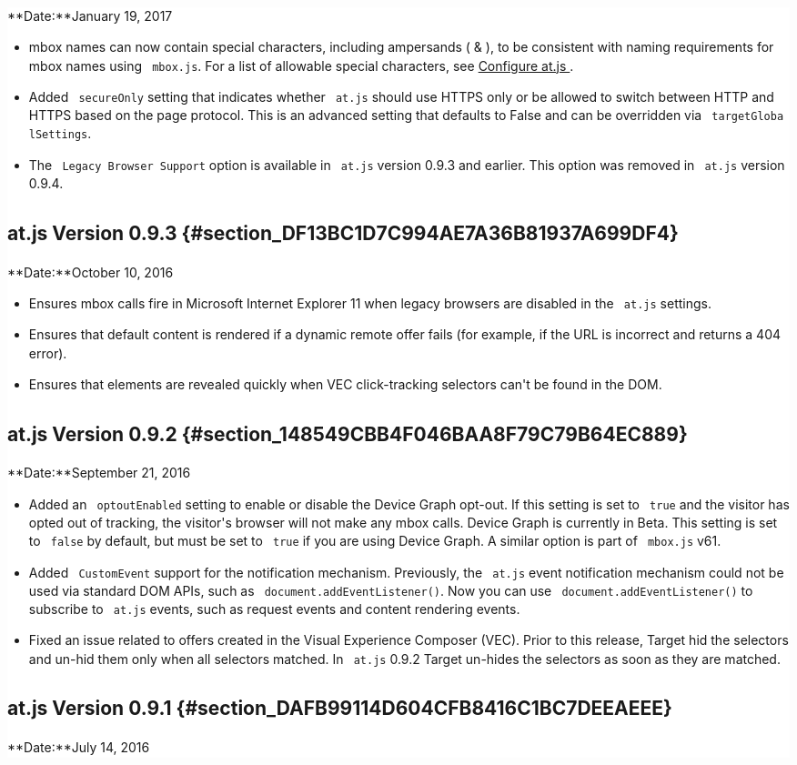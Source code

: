 **Date:**January 19, 2017 

* mbox names can now contain special characters, including ampersands ( &amp; ), to be consistent with naming requirements for mbox names using ` mbox.js`. 
  For a list of allowable special characters, see [ Configure at.js ](c_target-atjs-implementation.md#concept_2FA0456607D04F82B0539C5BF5309812). 

* Added ` secureOnly` setting that indicates whether ` at.js` should use HTTPS only or be allowed to switch between HTTP and HTTPS based on the page protocol. This is an advanced setting that defaults to False and can be overridden via ` targetGlobalSettings`. 

* The ` Legacy Browser Support` option is available in ` at.js` version 0.9.3 and earlier. This option was removed in ` at.js` version 0.9.4. 



## at.js Version 0.9.3 {#section_DF13BC1D7C994AE7A36B81937A699DF4}

**Date:**October 10, 2016 

* Ensures mbox calls fire in Microsoft Internet Explorer 11 when legacy browsers are disabled in the ` at.js` settings. 

* Ensures that default content is rendered if a dynamic remote offer fails (for example, if the URL is incorrect and returns a 404 error).

* Ensures that elements are revealed quickly when VEC click-tracking selectors can't be found in the DOM.



## at.js Version 0.9.2 {#section_148549CBB4F046BAA8F79C79B64EC889}

**Date:**September 21, 2016 

* Added an ` optoutEnabled` setting to enable or disable the Device Graph opt-out. If this setting is set to ` true` and the visitor has opted out of tracking, the visitor's browser will not make any mbox calls. Device Graph is currently in Beta. This setting is set to ` false` by default, but must be set to ` true` if you are using Device Graph. A similar option is part of ` mbox.js` v61. 

* Added ` CustomEvent` support for the notification mechanism. Previously, the ` at.js` event notification mechanism could not be used via standard DOM APIs, such as ` document.addEventListener()`. Now you can use ` document.addEventListener()` to subscribe to ` at.js` events, such as request events and content rendering events. 

* Fixed an issue related to offers created in the Visual Experience Composer (VEC). Prior to this release, Target hid the selectors and un-hid them only when all selectors matched. In ` at.js` 0.9.2 Target un-hides the selectors as soon as they are matched. 



## at.js Version 0.9.1 {#section_DAFB99114D604CFB8416C1BC7DEEAEEE}

**Date:**July 14, 2016 
